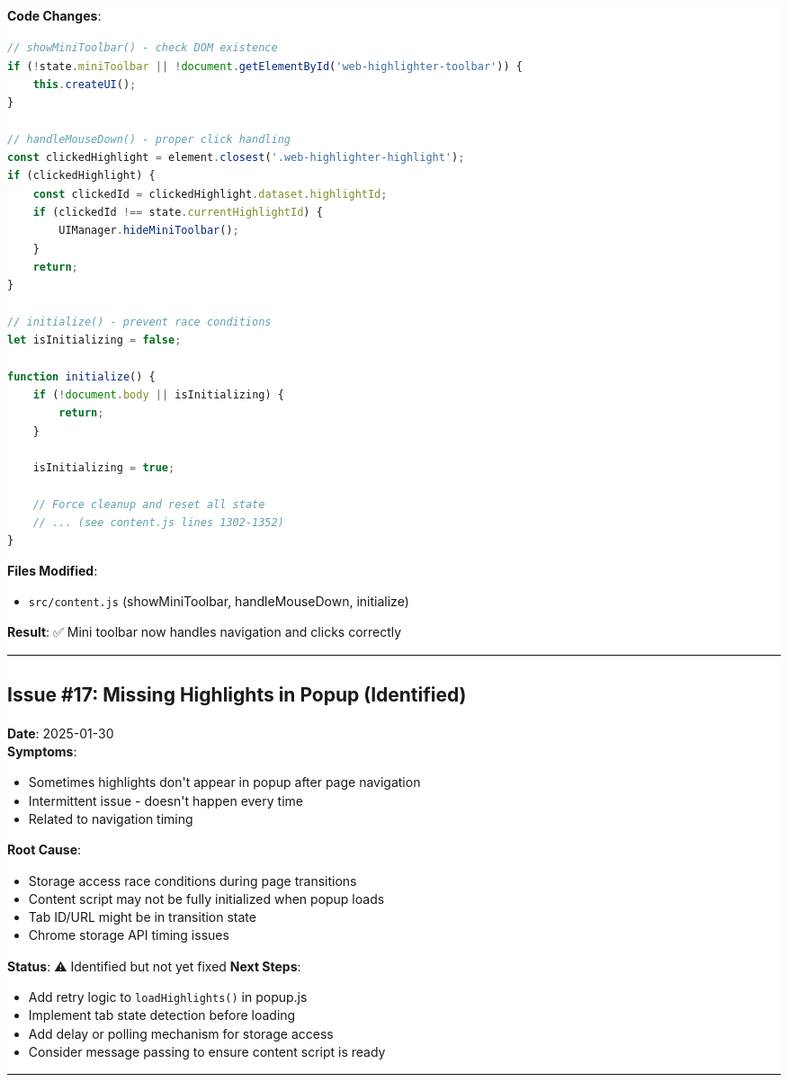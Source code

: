 **Code Changes**:
```javascript
// showMiniToolbar() - check DOM existence
if (!state.miniToolbar || !document.getElementById('web-highlighter-toolbar')) {
    this.createUI();
}

// handleMouseDown() - proper click handling
const clickedHighlight = element.closest('.web-highlighter-highlight');
if (clickedHighlight) {
    const clickedId = clickedHighlight.dataset.highlightId;
    if (clickedId !== state.currentHighlightId) {
        UIManager.hideMiniToolbar();
    }
    return;
}

// initialize() - prevent race conditions
let isInitializing = false;

function initialize() {
    if (!document.body || isInitializing) {
        return;
    }
    
    isInitializing = true;
    
    // Force cleanup and reset all state
    // ... (see content.js lines 1302-1352)
}
```

**Files Modified**: 
- `src/content.js` (showMiniToolbar, handleMouseDown, initialize)

**Result**: ✅ Mini toolbar now handles navigation and clicks correctly

---

## Issue #17: Missing Highlights in Popup (Identified)
**Date**: 2025-01-30  
**Symptoms**: 
- Sometimes highlights don't appear in popup after page navigation
- Intermittent issue - doesn't happen every time
- Related to navigation timing

**Root Cause**: 
- Storage access race conditions during page transitions
- Content script may not be fully initialized when popup loads
- Tab ID/URL might be in transition state
- Chrome storage API timing issues

**Status**: ⚠️ Identified but not yet fixed
**Next Steps**: 
- Add retry logic to `loadHighlights()` in popup.js
- Implement tab state detection before loading
- Add delay or polling mechanism for storage access
- Consider message passing to ensure content script is ready

---